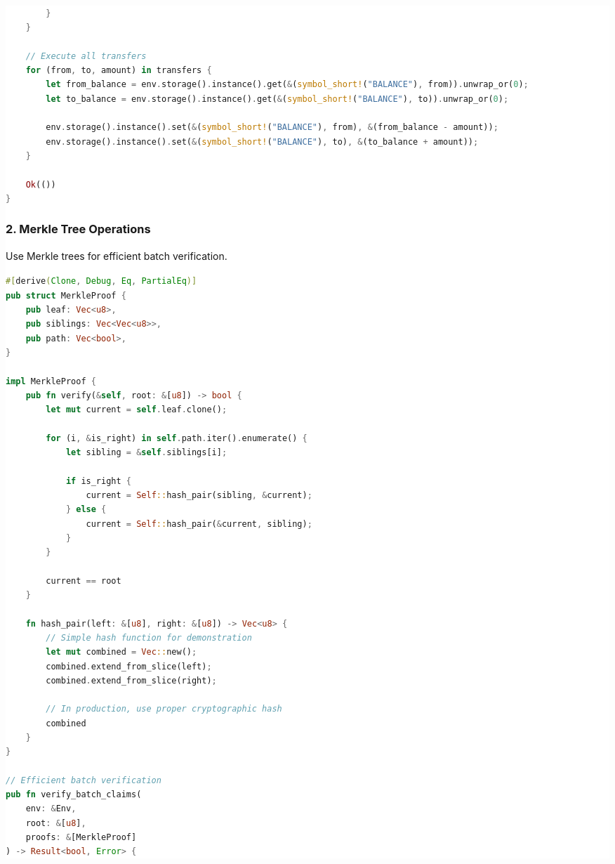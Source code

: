 ```rust
        }
    }
    
    // Execute all transfers
    for (from, to, amount) in transfers {
        let from_balance = env.storage().instance().get(&(symbol_short!("BALANCE"), from)).unwrap_or(0);
        let to_balance = env.storage().instance().get(&(symbol_short!("BALANCE"), to)).unwrap_or(0);
        
        env.storage().instance().set(&(symbol_short!("BALANCE"), from), &(from_balance - amount));
        env.storage().instance().set(&(symbol_short!("BALANCE"), to), &(to_balance + amount));
    }
    
    Ok(())
}
```

### **2. Merkle Tree Operations**

Use Merkle trees for efficient batch verification.

```rust
#[derive(Clone, Debug, Eq, PartialEq)]
pub struct MerkleProof {
    pub leaf: Vec<u8>,
    pub siblings: Vec<Vec<u8>>,
    pub path: Vec<bool>,
}

impl MerkleProof {
    pub fn verify(&self, root: &[u8]) -> bool {
        let mut current = self.leaf.clone();
        
        for (i, &is_right) in self.path.iter().enumerate() {
            let sibling = &self.siblings[i];
            
            if is_right {
                current = Self::hash_pair(sibling, &current);
            } else {
                current = Self::hash_pair(&current, sibling);
            }
        }
        
        current == root
    }
    
    fn hash_pair(left: &[u8], right: &[u8]) -> Vec<u8> {
        // Simple hash function for demonstration
        let mut combined = Vec::new();
        combined.extend_from_slice(left);
        combined.extend_from_slice(right);
        
        // In production, use proper cryptographic hash
        combined
    }
}

// Efficient batch verification
pub fn verify_batch_claims(
    env: &Env,
    root: &[u8],
    proofs: &[MerkleProof]
) -> Result<bool, Error> {
```